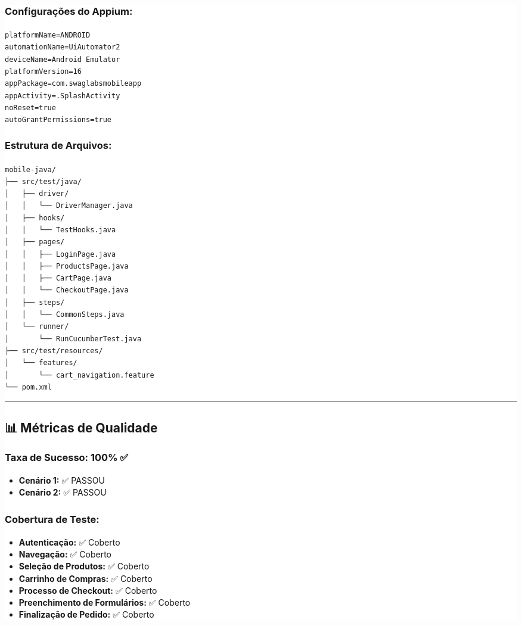 ### **Configurações do Appium:**
```properties
platformName=ANDROID
automationName=UiAutomator2
deviceName=Android Emulator
platformVersion=16
appPackage=com.swaglabsmobileapp
appActivity=.SplashActivity
noReset=true
autoGrantPermissions=true
```

### **Estrutura de Arquivos:**
```
mobile-java/
├── src/test/java/
│   ├── driver/
│   │   └── DriverManager.java
│   ├── hooks/
│   │   └── TestHooks.java
│   ├── pages/
│   │   ├── LoginPage.java
│   │   ├── ProductsPage.java
│   │   ├── CartPage.java
│   │   └── CheckoutPage.java
│   ├── steps/
│   │   └── CommonSteps.java
│   └── runner/
│       └── RunCucumberTest.java
├── src/test/resources/
│   └── features/
│       └── cart_navigation.feature
└── pom.xml
```

---

## 📊 Métricas de Qualidade

### **Taxa de Sucesso:** 100% ✅
- **Cenário 1:** ✅ PASSOU
- **Cenário 2:** ✅ PASSOU

### **Cobertura de Teste:**
- **Autenticação:** ✅ Coberto
- **Navegação:** ✅ Coberto  
- **Seleção de Produtos:** ✅ Coberto
- **Carrinho de Compras:** ✅ Coberto
- **Processo de Checkout:** ✅ Coberto
- **Preenchimento de Formulários:** ✅ Coberto
- **Finalização de Pedido:** ✅ Coberto
